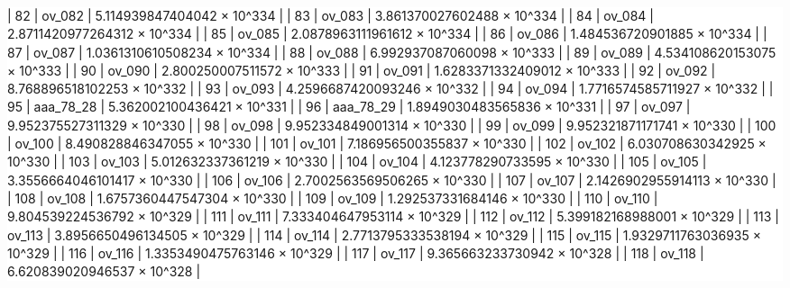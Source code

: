 | 82 | ov_082 | 5.114939847404042 × 10^334 |
| 83 | ov_083 | 3.861370027602488 × 10^334 |
| 84 | ov_084 | 2.8711420977264312 × 10^334 |
| 85 | ov_085 | 2.0878963111961612 × 10^334 |
| 86 | ov_086 | 1.484536720901885 × 10^334 |
| 87 | ov_087 | 1.0361310610508234 × 10^334 |
| 88 | ov_088 | 6.992937087060098 × 10^333 |
| 89 | ov_089 | 4.534108620153075 × 10^333 |
| 90 | ov_090 | 2.800250007511572 × 10^333 |
| 91 | ov_091 | 1.6283371332409012 × 10^333 |
| 92 | ov_092 | 8.768896518102253 × 10^332 |
| 93 | ov_093 | 4.2596687420093246 × 10^332 |
| 94 | ov_094 | 1.7716574585711927 × 10^332 |
| 95 | aaa_78_28 | 5.362002100436421 × 10^331 |
| 96 | aaa_78_29 | 1.8949030483565836 × 10^331 |
| 97 | ov_097 | 9.952375527311329 × 10^330 |
| 98 | ov_098 | 9.952334849001314 × 10^330 |
| 99 | ov_099 | 9.952321871171741 × 10^330 |
| 100 | ov_100 | 8.490828846347055 × 10^330 |
| 101 | ov_101 | 7.186956500355837 × 10^330 |
| 102 | ov_102 | 6.030708630342925 × 10^330 |
| 103 | ov_103 | 5.012632337361219 × 10^330 |
| 104 | ov_104 | 4.123778290733595 × 10^330 |
| 105 | ov_105 | 3.3556664046101417 × 10^330 |
| 106 | ov_106 | 2.7002563569506265 × 10^330 |
| 107 | ov_107 | 2.1426902955914113 × 10^330 |
| 108 | ov_108 | 1.6757360447547304 × 10^330 |
| 109 | ov_109 | 1.292537331684146 × 10^330 |
| 110 | ov_110 | 9.804539224536792 × 10^329 |
| 111 | ov_111 | 7.333404647953114 × 10^329 |
| 112 | ov_112 | 5.399182168988001 × 10^329 |
| 113 | ov_113 | 3.8956650496134505 × 10^329 |
| 114 | ov_114 | 2.7713795333538194 × 10^329 |
| 115 | ov_115 | 1.9329711763036935 × 10^329 |
| 116 | ov_116 | 1.3353490475763146 × 10^329 |
| 117 | ov_117 | 9.365663233730942 × 10^328 |
| 118 | ov_118 | 6.620839020946537 × 10^328 |